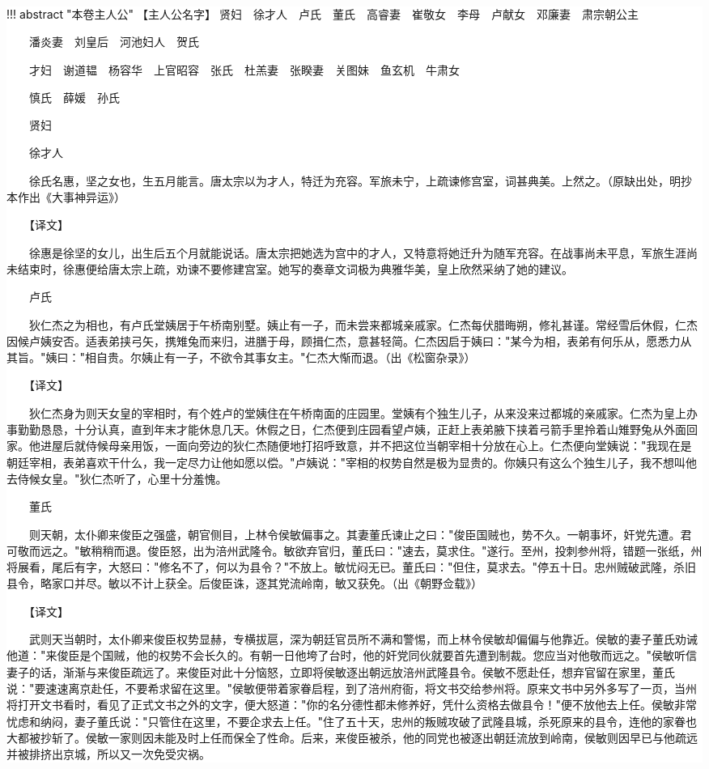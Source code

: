 !!! abstract "本卷主人公"
    【主人公名字】
贤妇　徐才人　卢氏　董氏　高睿妻　崔敬女　李母　卢献女　邓廉妻　肃宗朝公主

 

　　潘炎妻　刘皇后　河池妇人　贺氏

 

　　才妇　谢道韫　杨容华　上官昭容　张氏　杜羔妻　张睽妻　关图妹　鱼玄机　牛肃女

 

　　慎氏　薛媛　孙氏

 

　　贤妇

 

　　徐才人　　

 

　　徐氏名惠，坚之女也，生五月能言。唐太宗以为才人，特迁为充容。军旅未宁，上疏谏修宫室，词甚典美。上然之。（原缺出处，明抄本作出《大事神异运》）

 

　　【译文】

 

　　徐惠是徐坚的女儿，出生后五个月就能说话。唐太宗把她选为宫中的才人，又特意将她迁升为随军充容。在战事尚未平息，军旅生涯尚未结束时，徐惠便给唐太宗上疏，劝谏不要修建宫室。她写的奏章文词极为典雅华美，皇上欣然采纳了她的建议。

 

　　卢氏　　

 

　　狄仁杰之为相也，有卢氏堂姨居于午桥南别墅。姨止有一子，而未尝来都城亲戚家。仁杰每伏腊晦朔，修礼甚谨。常经雪后休假，仁杰因候卢姨安否。适表弟挟弓矢，携雉兔而来归，进膳于母，顾揖仁杰，意甚轻简。仁杰因启于姨曰："某今为相，表弟有何乐从，愿悉力从其旨。"姨曰："相自贵。尔姨止有一子，不欲令其事女主。"仁杰大惭而退。（出《松窗杂录》）

 

　　【译文】

 

　　狄仁杰身为则天女皇的宰相时，有个姓卢的堂姨住在午桥南面的庄园里。堂姨有个独生儿子，从来没来过都城的亲戚家。仁杰为皇上办事勤勤恳恳，十分认真，直到年末才能休息几天。休假之日，仁杰便到庄园看望卢姨，正赶上表弟腋下挟着弓箭手里拎着山雉野兔从外面回家。他进屋后就侍候母亲用饭，一面向旁边的狄仁杰随便地打招呼致意，并不把这位当朝宰相十分放在心上。仁杰便向堂姨说："我现在是朝廷宰相，表弟喜欢干什么，我一定尽力让他如愿以偿。"卢姨说："宰相的权势自然是极为显贵的。你姨只有这么个独生儿子，我不想叫他去侍候女皇。"狄仁杰听了，心里十分羞愧。

 

　　董氏　　

 

　　则天朝，太仆卿来俊臣之强盛，朝官侧目，上林令侯敏偏事之。其妻董氏谏止之曰："俊臣国贼也，势不久。一朝事坏，奸党先遭。君可敬而远之。"敏稍稍而退。俊臣怒，出为涪州武隆令。敏欲弃官归，董氏曰："速去，莫求住。"遂行。至州，投刺参州将，错题一张纸，州将展看，尾后有字，大怒曰："修名不了，何以为县令？"不放上。敏忧闷无已。董氏曰："但住，莫求去。"停五十日。忠州贼破武隆，杀旧县令，略家口并尽。敏以不计上获全。后俊臣诛，逐其党流岭南，敏又获免。（出《朝野佥载》）

 

　　【译文】

 

　　武则天当朝时，太仆卿来俊臣权势显赫，专横拔扈，深为朝廷官员所不满和警惕，而上林令侯敏却偏偏与他靠近。侯敏的妻子董氏劝诫他道："来俊臣是个国贼，他的权势不会长久的。有朝一日他垮了台时，他的奸党同伙就要首先遭到制裁。您应当对他敬而远之。"侯敏听信妻子的话，渐渐与来俊臣疏远了。来俊臣对此十分恼怒，立即将侯敏逐出朝远放涪州武隆县令。侯敏不愿赴任，想弃官留在家里，董氏说："要速速离京赴任，不要希求留在这里。"侯敏便带着家眷启程，到了涪州府衙，将文书交给参州将。原来文书中另外多写了一页，当州将打开文书看时，看见了正式文书之外的文字，便大怒道："你的名分德性都未修养好，凭什么资格去做县令！"便不放他去上任。侯敏非常忧虑和纳闷，妻子董氏说："只管住在这里，不要企求去上任。"住了五十天，忠州的叛贼攻破了武隆县城，杀死原来的县令，连他的家眷也大都被抄斩了。侯敏一家则因未能及时上任而保全了性命。后来，来俊臣被杀，他的同党也被逐出朝廷流放到岭南，侯敏则因早已与他疏远并被排挤出京城，所以又一次免受灾祸。
